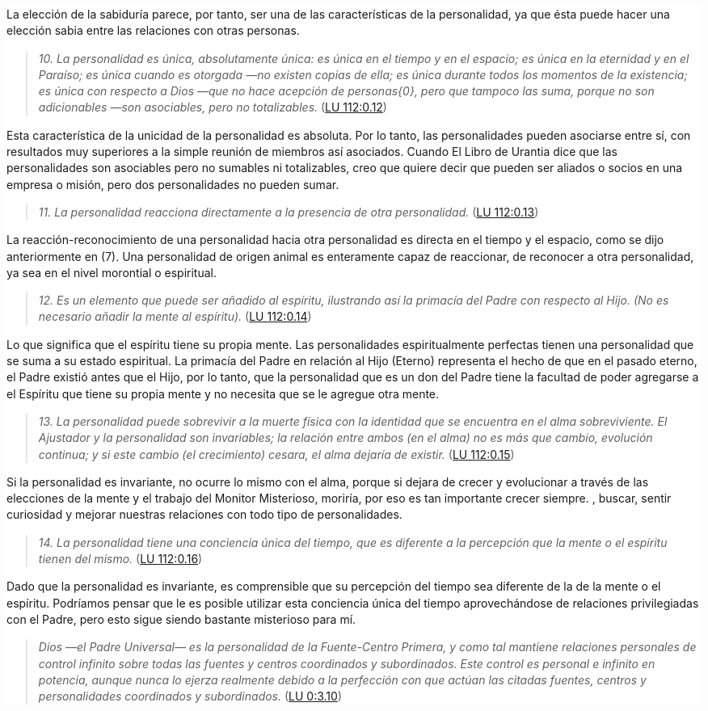 La elección de la sabiduría parece, por tanto, ser una de las características de la personalidad, ya que ésta puede hacer una elección sabia entre las relaciones con otras personas.

> _10. La personalidad es única, absolutamente única: es única en el tiempo y en el espacio; es única en la eternidad y en el Paraíso; es única cuando es otorgada —no existen copias de ella; es única durante todos los momentos de la existencia; es única con respecto a Dios —que no hace acepción de personas{0}, pero que tampoco las suma, porque no son adicionables —son asociables, pero no totalizables._ ([LU 112:0.12](/es/The_Urantia_Book/112#p0_12))

Esta característica de la unicidad de la personalidad es absoluta. Por lo tanto, las personalidades pueden asociarse entre sí, con resultados muy superiores a la simple reunión de miembros así asociados. Cuando El Libro de Urantia dice que las personalidades son asociables pero no sumables ni totalizables, creo que quiere decir que pueden ser aliados o socios en una empresa o misión, pero dos personalidades no pueden sumar.

> _11. La personalidad reacciona directamente a la presencia de otra personalidad._ ([LU 112:0.13](/es/The_Urantia_Book/112#p0_13))

La reacción-reconocimiento de una personalidad hacia otra personalidad es directa en el tiempo y el espacio, como se dijo anteriormente en (7). Una personalidad de origen animal es enteramente capaz de reaccionar, de reconocer a otra personalidad, ya sea en el nivel morontial o espiritual.

> _12. Es un elemento que puede ser añadido al espíritu, ilustrando así la primacía del Padre con respecto al Hijo. (No es necesario añadir la mente al espíritu)._ ([LU 112:0.14](/es/The_Urantia_Book/112#p0_14))

Lo que significa que el espíritu tiene su propia mente. Las personalidades espiritualmente perfectas tienen una personalidad que se suma a su estado espiritual. La primacía del Padre en relación al Hijo (Eterno) representa el hecho de que en el pasado eterno, el Padre existió antes que el Hijo, por lo tanto, que la personalidad que es un don del Padre tiene la facultad de poder agregarse a el Espíritu que tiene su propia mente y no necesita que se le agregue otra mente.

> _13. La personalidad puede sobrevivir a la muerte física con la identidad que se encuentra en el alma sobreviviente. El Ajustador y la personalidad son invariables; la relación entre ambos (en el alma) no es más que cambio, evolución continua; y si este cambio (el crecimiento) cesara, el alma dejaría de existir._ ([LU 112:0.15](/es/The_Urantia_Book/112#p0_15))

Si la personalidad es invariante, no ocurre lo mismo con el alma, porque si dejara de crecer y evolucionar a través de las elecciones de la mente y el trabajo del Monitor Misterioso, moriría, por eso es tan importante crecer siempre. , buscar, sentir curiosidad y mejorar nuestras relaciones con todo tipo de personalidades.

> _14. La personalidad tiene una conciencia única del tiempo, que es diferente a la percepción que la mente o el espíritu tienen del mismo._ ([LU 112:0.16](/es/The_Urantia_Book/112#p0_16))

Dado que la personalidad es invariante, es comprensible que su percepción del tiempo sea diferente de la de la mente o el espíritu. Podríamos pensar que le es posible utilizar esta conciencia única del tiempo aprovechándose de relaciones privilegiadas con el Padre, pero esto sigue siendo bastante misterioso para mí.

> _Dios —el Padre Universal— es la personalidad de la Fuente-Centro Primera, y como tal mantiene relaciones personales de control infinito sobre todas las fuentes y centros coordinados y subordinados. Este control es personal e infinito en *potencia,* aunque nunca lo ejerza realmente debido a la perfección con que actúan las citadas fuentes, centros y personalidades coordinados y subordinados._ ([LU 0:3.10](/es/The_Urantia_Book/0#p3_10))
